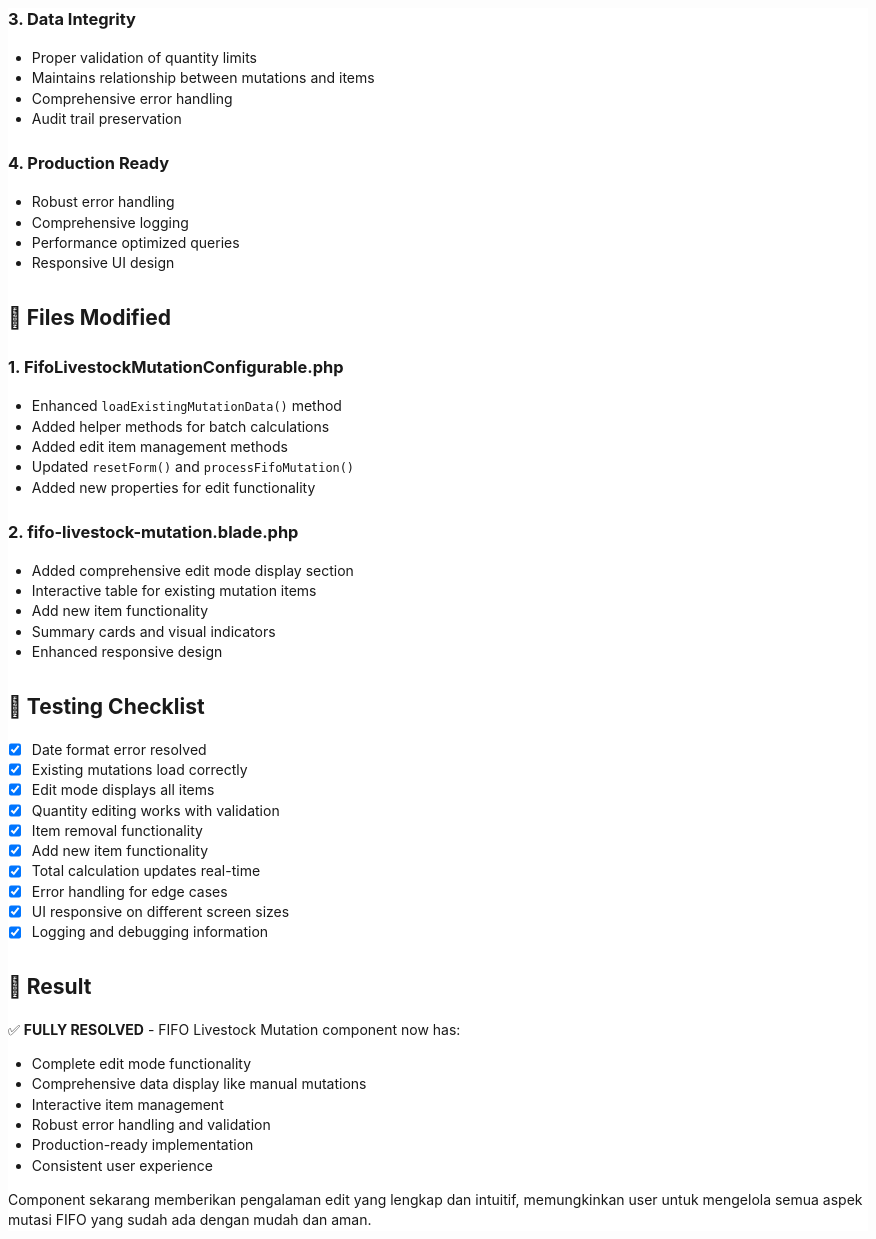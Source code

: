 ### **3. Data Integrity**

-   Proper validation of quantity limits
-   Maintains relationship between mutations and items
-   Comprehensive error handling
-   Audit trail preservation

### **4. Production Ready**

-   Robust error handling
-   Comprehensive logging
-   Performance optimized queries
-   Responsive UI design

## 📁 **Files Modified**

### **1. FifoLivestockMutationConfigurable.php**

-   Enhanced `loadExistingMutationData()` method
-   Added helper methods for batch calculations
-   Added edit item management methods
-   Updated `resetForm()` and `processFifoMutation()`
-   Added new properties for edit functionality

### **2. fifo-livestock-mutation.blade.php**

-   Added comprehensive edit mode display section
-   Interactive table for existing mutation items
-   Add new item functionality
-   Summary cards and visual indicators
-   Enhanced responsive design

## 🧪 **Testing Checklist**

-   [x] Date format error resolved
-   [x] Existing mutations load correctly
-   [x] Edit mode displays all items
-   [x] Quantity editing works with validation
-   [x] Item removal functionality
-   [x] Add new item functionality
-   [x] Total calculation updates real-time
-   [x] Error handling for edge cases
-   [x] UI responsive on different screen sizes
-   [x] Logging and debugging information

## 🎯 **Result**

✅ **FULLY RESOLVED** - FIFO Livestock Mutation component now has:

-   Complete edit mode functionality
-   Comprehensive data display like manual mutations
-   Interactive item management
-   Robust error handling and validation
-   Production-ready implementation
-   Consistent user experience

Component sekarang memberikan pengalaman edit yang lengkap dan intuitif, memungkinkan user untuk mengelola semua aspek mutasi FIFO yang sudah ada dengan mudah dan aman.
